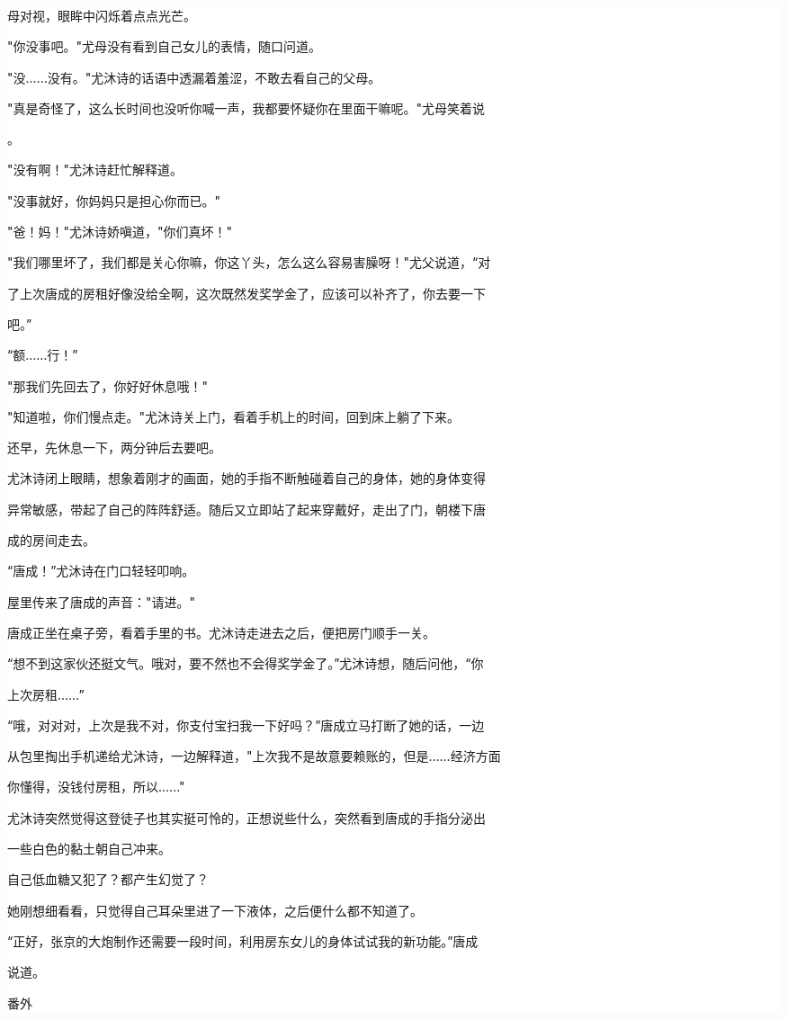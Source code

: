 母对视，眼眸中闪烁着点点光芒。

"你没事吧。"尤母没有看到自己女儿的表情，随口问道。

"没......没有。"尤沐诗的话语中透漏着羞涩，不敢去看自己的父母。

"真是奇怪了，这么长时间也没听你喊一声，我都要怀疑你在里面干嘛呢。"尤母笑着说

。

"没有啊！"尤沐诗赶忙解释道。

"没事就好，你妈妈只是担心你而已。"

"爸！妈！"尤沐诗娇嗔道，"你们真坏！"

"我们哪里坏了，我们都是关心你嘛，你这丫头，怎么这么容易害臊呀！"尤父说道，“对

了上次唐成的房租好像没给全啊，这次既然发奖学金了，应该可以补齐了，你去要一下

吧。”

“额……行！”

"那我们先回去了，你好好休息哦！"

"知道啦，你们慢点走。"尤沐诗关上门，看着手机上的时间，回到床上躺了下来。

还早，先休息一下，两分钟后去要吧。

尤沐诗闭上眼睛，想象着刚才的画面，她的手指不断触碰着自己的身体，她的身体变得

异常敏感，带起了自己的阵阵舒适。随后又立即站了起来穿戴好，走出了门，朝楼下唐

成的房间走去。

“唐成！”尤沐诗在门口轻轻叩响。

屋里传来了唐成的声音："请进。"

唐成正坐在桌子旁，看着手里的书。尤沐诗走进去之后，便把房门顺手一关。

“想不到这家伙还挺文气。哦对，要不然也不会得奖学金了。”尤沐诗想，随后问他，“你

上次房租……”

“哦，对对对，上次是我不对，你支付宝扫我一下好吗？”唐成立马打断了她的话，一边

从包里掏出手机递给尤沐诗，一边解释道，"上次我不是故意要赖账的，但是……经济方面

你懂得，没钱付房租，所以......"

尤沐诗突然觉得这登徒子也其实挺可怜的，正想说些什么，突然看到唐成的手指分泌出

一些白色的黏土朝自己冲来。

自己低血糖又犯了？都产生幻觉了？

她刚想细看看，只觉得自己耳朵里进了一下液体，之后便什么都不知道了。

“正好，张京的大炮制作还需要一段时间，利用房东女儿的身体试试我的新功能。”唐成

说道。

番外
